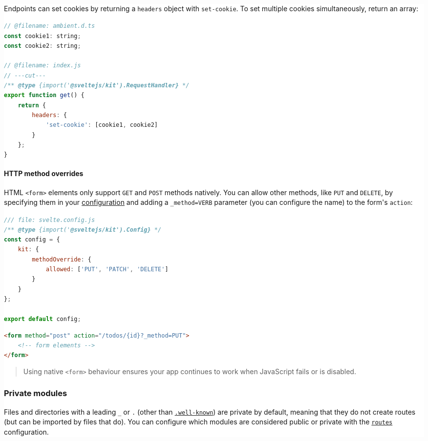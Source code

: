 Endpoints can set cookies by returning a `headers` object with `set-cookie`. To set multiple cookies simultaneously, return an array:

```js
// @filename: ambient.d.ts
const cookie1: string;
const cookie2: string;

// @filename: index.js
// ---cut---
/** @type {import('@sveltejs/kit').RequestHandler} */
export function get() {
	return {
		headers: {
			'set-cookie': [cookie1, cookie2]
		}
	};
}
```

#### HTTP method overrides

HTML `<form>` elements only support `GET` and `POST` methods natively. You can allow other methods, like `PUT` and `DELETE`, by specifying them in your [configuration](/docs/configuration#methodoverride) and adding a `_method=VERB` parameter (you can configure the name) to the form's `action`:

```js
/// file: svelte.config.js
/** @type {import('@sveltejs/kit').Config} */
const config = {
	kit: {
		methodOverride: {
			allowed: ['PUT', 'PATCH', 'DELETE']
		}
	}
};

export default config;
```

```html
<form method="post" action="/todos/{id}?_method=PUT">
	<!-- form elements -->
</form>
```

> Using native `<form>` behaviour ensures your app continues to work when JavaScript fails or is disabled.

### Private modules

Files and directories with a leading `_` or `.` (other than [`.well-known`](https://en.wikipedia.org/wiki/Well-known_URI)) are private by default, meaning that they do not create routes (but can be imported by files that do). You can configure which modules are considered public or private with the [`routes`](/docs/configuration#routes) configuration.
